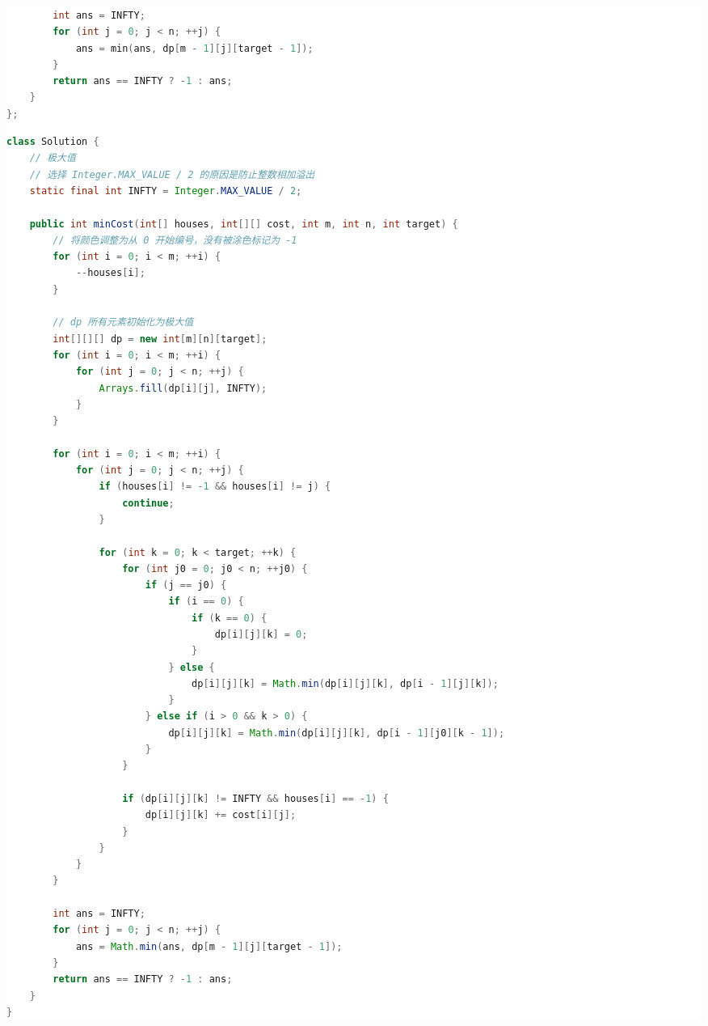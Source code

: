 ```c++
        int ans = INFTY;
        for (int j = 0; j < n; ++j) {
            ans = min(ans, dp[m - 1][j][target - 1]);
        }
        return ans == INFTY ? -1 : ans;
    }
};
```

```java
class Solution {
    // 极大值
    // 选择 Integer.MAX_VALUE / 2 的原因是防止整数相加溢出
    static final int INFTY = Integer.MAX_VALUE / 2;

    public int minCost(int[] houses, int[][] cost, int m, int n, int target) {
        // 将颜色调整为从 0 开始编号，没有被涂色标记为 -1
        for (int i = 0; i < m; ++i) {
            --houses[i];
        }

        // dp 所有元素初始化为极大值
        int[][][] dp = new int[m][n][target];
        for (int i = 0; i < m; ++i) {
            for (int j = 0; j < n; ++j) {
                Arrays.fill(dp[i][j], INFTY);
            }
        }

        for (int i = 0; i < m; ++i) {
            for (int j = 0; j < n; ++j) {
                if (houses[i] != -1 && houses[i] != j) {
                    continue;
                }
                
                for (int k = 0; k < target; ++k) {
                    for (int j0 = 0; j0 < n; ++j0) {
                        if (j == j0) {
                            if (i == 0) {
                                if (k == 0) {
                                    dp[i][j][k] = 0;
                                }
                            } else {
                                dp[i][j][k] = Math.min(dp[i][j][k], dp[i - 1][j][k]);
                            }
                        } else if (i > 0 && k > 0) {
                            dp[i][j][k] = Math.min(dp[i][j][k], dp[i - 1][j0][k - 1]);
                        }
                    }

                    if (dp[i][j][k] != INFTY && houses[i] == -1) {
                        dp[i][j][k] += cost[i][j];
                    }
                }
            }
        }

        int ans = INFTY;
        for (int j = 0; j < n; ++j) {
            ans = Math.min(ans, dp[m - 1][j][target - 1]);
        }
        return ans == INFTY ? -1 : ans;
    }
}
```